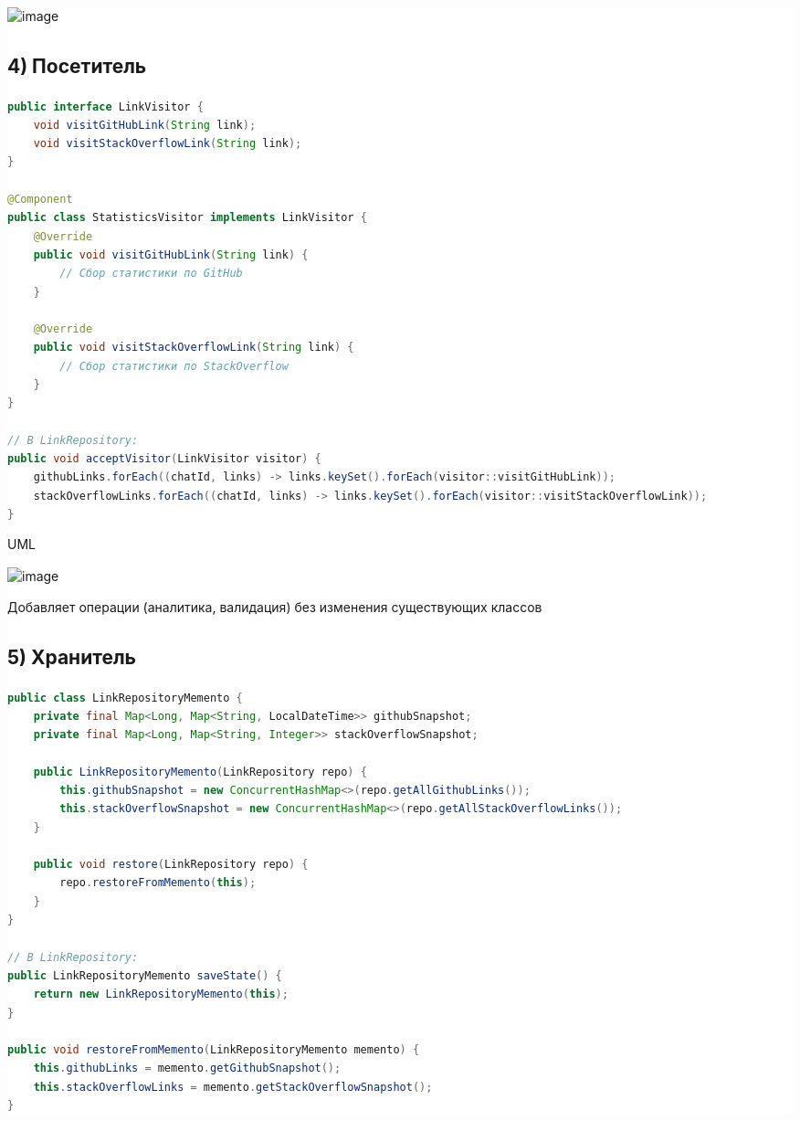 ![image](https://github.com/user-attachments/assets/e25400cd-ba24-4922-a033-aade87bb62a5)


## 4) Посетитель 

```java
public interface LinkVisitor {
    void visitGitHubLink(String link);
    void visitStackOverflowLink(String link);
}

@Component
public class StatisticsVisitor implements LinkVisitor {
    @Override
    public void visitGitHubLink(String link) {
        // Сбор статистики по GitHub
    }

    @Override
    public void visitStackOverflowLink(String link) {
        // Сбор статистики по StackOverflow
    }
}

// В LinkRepository:
public void acceptVisitor(LinkVisitor visitor) {
    githubLinks.forEach((chatId, links) -> links.keySet().forEach(visitor::visitGitHubLink));
    stackOverflowLinks.forEach((chatId, links) -> links.keySet().forEach(visitor::visitStackOverflowLink));
}
```

UML

![image](https://github.com/user-attachments/assets/2e804d0d-8de2-48eb-9eee-353031869a35)

Добавляет операции (аналитика, валидация) без изменения существующих классов

## 5) Хранитель

```java
public class LinkRepositoryMemento {
    private final Map<Long, Map<String, LocalDateTime>> githubSnapshot;
    private final Map<Long, Map<String, Integer>> stackOverflowSnapshot;

    public LinkRepositoryMemento(LinkRepository repo) {
        this.githubSnapshot = new ConcurrentHashMap<>(repo.getAllGithubLinks());
        this.stackOverflowSnapshot = new ConcurrentHashMap<>(repo.getAllStackOverflowLinks());
    }

    public void restore(LinkRepository repo) {
        repo.restoreFromMemento(this);
    }
}

// В LinkRepository:
public LinkRepositoryMemento saveState() {
    return new LinkRepositoryMemento(this);
}

public void restoreFromMemento(LinkRepositoryMemento memento) {
    this.githubLinks = memento.getGithubSnapshot();
    this.stackOverflowLinks = memento.getStackOverflowSnapshot();
}
```